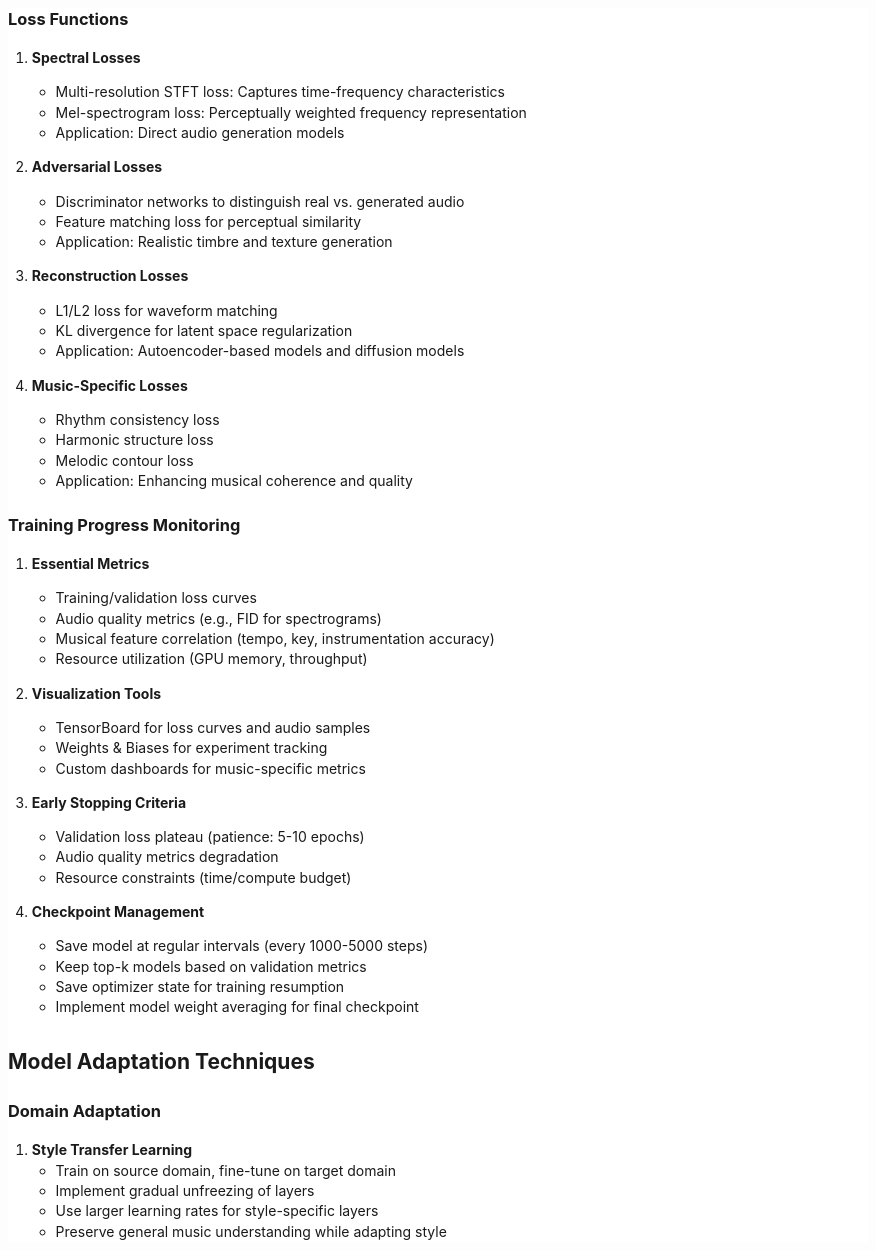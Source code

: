 ### Loss Functions

1. **Spectral Losses**
   - Multi-resolution STFT loss: Captures time-frequency characteristics
   - Mel-spectrogram loss: Perceptually weighted frequency representation
   - Application: Direct audio generation models

2. **Adversarial Losses**
   - Discriminator networks to distinguish real vs. generated audio
   - Feature matching loss for perceptual similarity
   - Application: Realistic timbre and texture generation

3. **Reconstruction Losses**
   - L1/L2 loss for waveform matching
   - KL divergence for latent space regularization
   - Application: Autoencoder-based models and diffusion models

4. **Music-Specific Losses**
   - Rhythm consistency loss
   - Harmonic structure loss
   - Melodic contour loss
   - Application: Enhancing musical coherence and quality

### Training Progress Monitoring

1. **Essential Metrics**
   - Training/validation loss curves
   - Audio quality metrics (e.g., FID for spectrograms)
   - Musical feature correlation (tempo, key, instrumentation accuracy)
   - Resource utilization (GPU memory, throughput)

2. **Visualization Tools**
   - TensorBoard for loss curves and audio samples
   - Weights & Biases for experiment tracking
   - Custom dashboards for music-specific metrics

3. **Early Stopping Criteria**
   - Validation loss plateau (patience: 5-10 epochs)
   - Audio quality metrics degradation
   - Resource constraints (time/compute budget)

4. **Checkpoint Management**
   - Save model at regular intervals (every 1000-5000 steps)
   - Keep top-k models based on validation metrics
   - Save optimizer state for training resumption
   - Implement model weight averaging for final checkpoint

## Model Adaptation Techniques

### Domain Adaptation

1. **Style Transfer Learning**
   - Train on source domain, fine-tune on target domain
   - Implement gradual unfreezing of layers
   - Use larger learning rates for style-specific layers
   - Preserve general music understanding while adapting style
